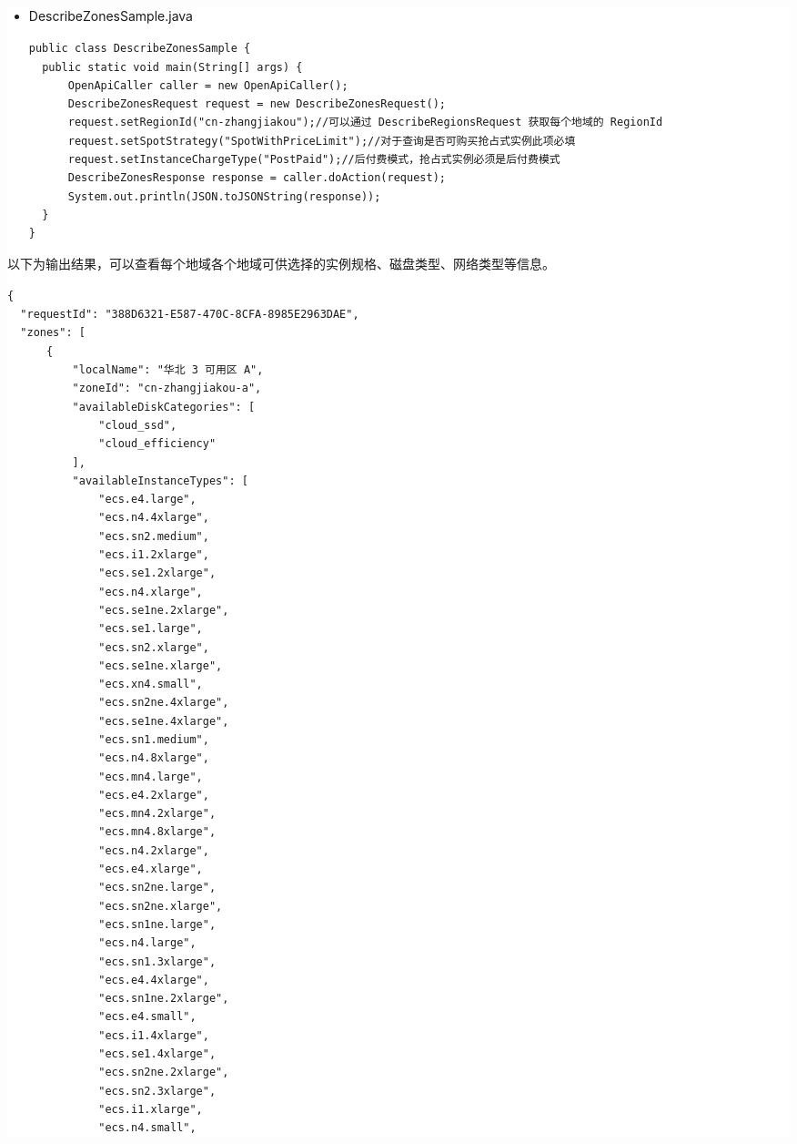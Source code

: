 -   DescribeZonesSample.java

    ```
    public class DescribeZonesSample {
      public static void main(String[] args) {
          OpenApiCaller caller = new OpenApiCaller();
          DescribeZonesRequest request = new DescribeZonesRequest();
          request.setRegionId("cn-zhangjiakou");//可以通过 DescribeRegionsRequest 获取每个地域的 RegionId
          request.setSpotStrategy("SpotWithPriceLimit");//对于查询是否可购买抢占式实例此项必填
          request.setInstanceChargeType("PostPaid");//后付费模式，抢占式实例必须是后付费模式
          DescribeZonesResponse response = caller.doAction(request);
          System.out.println(JSON.toJSONString(response));
      }
    }
    ```


以下为输出结果，可以查看每个地域各个地域可供选择的实例规格、磁盘类型、网络类型等信息。

```
{
  "requestId": "388D6321-E587-470C-8CFA-8985E2963DAE",
  "zones": [
      {
          "localName": "华北 3 可用区 A",
          "zoneId": "cn-zhangjiakou-a",
          "availableDiskCategories": [
              "cloud_ssd",
              "cloud_efficiency"
          ],
          "availableInstanceTypes": [
              "ecs.e4.large",
              "ecs.n4.4xlarge",
              "ecs.sn2.medium",
              "ecs.i1.2xlarge",
              "ecs.se1.2xlarge",
              "ecs.n4.xlarge",
              "ecs.se1ne.2xlarge",
              "ecs.se1.large",
              "ecs.sn2.xlarge",
              "ecs.se1ne.xlarge",
              "ecs.xn4.small",
              "ecs.sn2ne.4xlarge",
              "ecs.se1ne.4xlarge",
              "ecs.sn1.medium",
              "ecs.n4.8xlarge",
              "ecs.mn4.large",
              "ecs.e4.2xlarge",
              "ecs.mn4.2xlarge",
              "ecs.mn4.8xlarge",
              "ecs.n4.2xlarge",
              "ecs.e4.xlarge",
              "ecs.sn2ne.large",
              "ecs.sn2ne.xlarge",
              "ecs.sn1ne.large",
              "ecs.n4.large",
              "ecs.sn1.3xlarge",
              "ecs.e4.4xlarge",
              "ecs.sn1ne.2xlarge",
              "ecs.e4.small",
              "ecs.i1.4xlarge",
              "ecs.se1.4xlarge",
              "ecs.sn2ne.2xlarge",
              "ecs.sn2.3xlarge",
              "ecs.i1.xlarge",
              "ecs.n4.small",
```